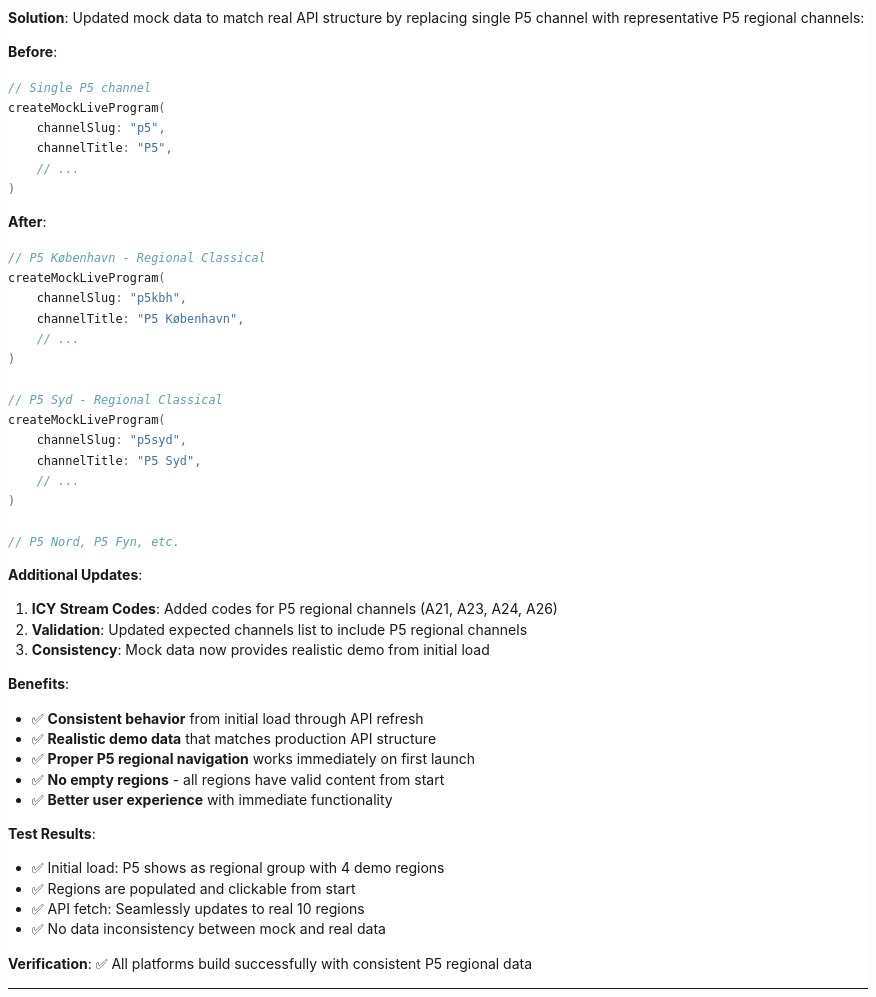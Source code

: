 **Solution**: 
Updated mock data to match real API structure by replacing single P5 channel with representative P5 regional channels:

**Before**:
```swift
// Single P5 channel
createMockLiveProgram(
    channelSlug: "p5",
    channelTitle: "P5",
    // ...
)
```

**After**:
```swift
// P5 København - Regional Classical
createMockLiveProgram(
    channelSlug: "p5kbh",
    channelTitle: "P5 København",
    // ...
)

// P5 Syd - Regional Classical  
createMockLiveProgram(
    channelSlug: "p5syd", 
    channelTitle: "P5 Syd",
    // ...
)

// P5 Nord, P5 Fyn, etc.
```

**Additional Updates**:
1. **ICY Stream Codes**: Added codes for P5 regional channels (A21, A23, A24, A26)
2. **Validation**: Updated expected channels list to include P5 regional channels
3. **Consistency**: Mock data now provides realistic demo from initial load

**Benefits**:
- ✅ **Consistent behavior** from initial load through API refresh
- ✅ **Realistic demo data** that matches production API structure  
- ✅ **Proper P5 regional navigation** works immediately on first launch
- ✅ **No empty regions** - all regions have valid content from start
- ✅ **Better user experience** with immediate functionality

**Test Results**:
- ✅ Initial load: P5 shows as regional group with 4 demo regions
- ✅ Regions are populated and clickable from start
- ✅ API fetch: Seamlessly updates to real 10 regions
- ✅ No data inconsistency between mock and real data

**Verification**: ✅ All platforms build successfully with consistent P5 regional data

---
